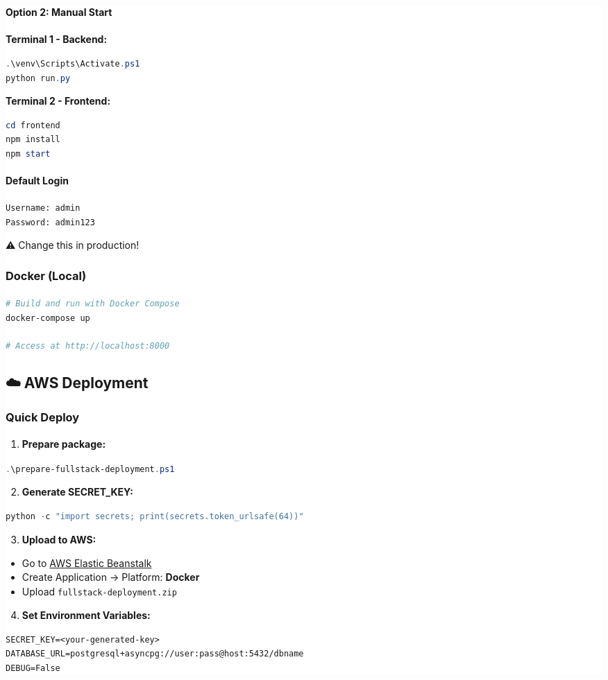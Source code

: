 #### Option 2: Manual Start

**Terminal 1 - Backend:**
```powershell
.\venv\Scripts\Activate.ps1
python run.py
```

**Terminal 2 - Frontend:**
```powershell
cd frontend
npm install
npm start
```

#### Default Login
```
Username: admin
Password: admin123
```
⚠️ Change this in production!

### Docker (Local)

```powershell
# Build and run with Docker Compose
docker-compose up

# Access at http://localhost:8000
```

## ☁️ AWS Deployment

### Quick Deploy

1. **Prepare package:**
```powershell
.\prepare-fullstack-deployment.ps1
```

2. **Generate SECRET_KEY:**
```powershell
python -c "import secrets; print(secrets.token_urlsafe(64))"
```

3. **Upload to AWS:**
- Go to [AWS Elastic Beanstalk](https://console.aws.amazon.com/elasticbeanstalk/)
- Create Application → Platform: **Docker**
- Upload `fullstack-deployment.zip`

4. **Set Environment Variables:**
```
SECRET_KEY=<your-generated-key>
DATABASE_URL=postgresql+asyncpg://user:pass@host:5432/dbname
DEBUG=False
```
